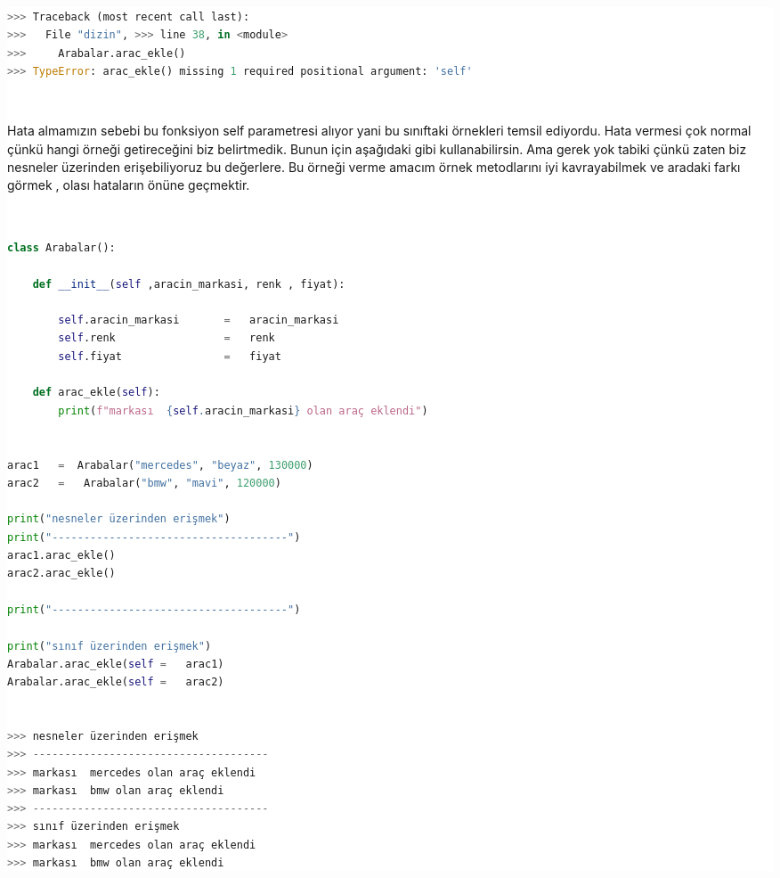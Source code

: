 ```py
>>> Traceback (most recent call last):
>>>   File "dizin", >>> line 38, in <module>
>>>     Arabalar.arac_ekle()
>>> TypeError: arac_ekle() missing 1 required positional argument: 'self'
```

<br>


Hata almamızın sebebi bu fonksiyon self parametresi alıyor yani bu sınıftaki örnekleri temsil ediyordu. Hata vermesi çok normal çünkü hangi örneği getireceğini biz belirtmedik. Bunun için aşağıdaki gibi kullanabilirsin. Ama gerek yok tabiki çünkü zaten biz nesneler üzerinden erişebiliyoruz bu değerlere. Bu örneği verme amacım örnek metodlarını iyi kavrayabilmek ve aradaki farkı görmek , olası hataların önüne geçmektir.

<br>

```py
class Arabalar():

    def __init__(self ,aracin_markasi, renk , fiyat):

        self.aracin_markasi       =   aracin_markasi       
        self.renk                 =   renk     
        self.fiyat                =   fiyat        

    def arac_ekle(self):
        print(f"markası  {self.aracin_markasi} olan araç eklendi")


arac1   =  Arabalar("mercedes", "beyaz", 130000)
arac2   =   Arabalar("bmw", "mavi", 120000)

print("nesneler üzerinden erişmek")
print("-------------------------------------")
arac1.arac_ekle()
arac2.arac_ekle()

print("-------------------------------------")

print("sınıf üzerinden erişmek")
Arabalar.arac_ekle(self =   arac1)
Arabalar.arac_ekle(self =   arac2)


>>> nesneler üzerinden erişmek
>>> -------------------------------------
>>> markası  mercedes olan araç eklendi
>>> markası  bmw olan araç eklendi
>>> -------------------------------------
>>> sınıf üzerinden erişmek
>>> markası  mercedes olan araç eklendi
>>> markası  bmw olan araç eklendi
```
